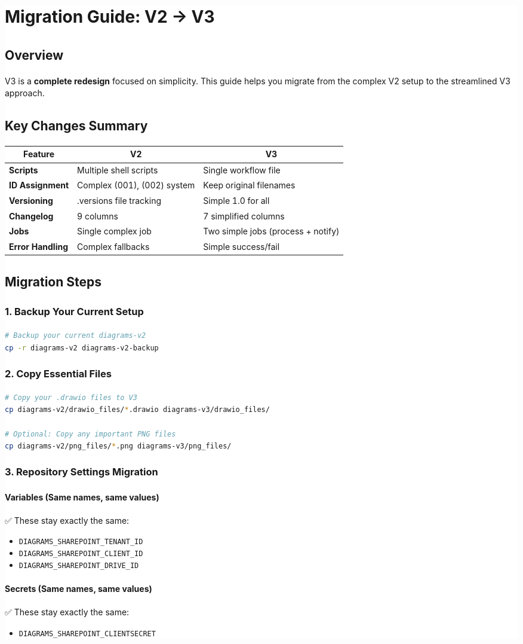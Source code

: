 # Migration Guide: V2 → V3

## Overview

V3 is a **complete redesign** focused on simplicity. This guide helps you migrate from the complex V2 setup to the streamlined V3 approach.

## Key Changes Summary

| Feature | V2 | V3 |
|---------|----|----|
| **Scripts** | Multiple shell scripts | Single workflow file |
| **ID Assignment** | Complex (001), (002) system | Keep original filenames |
| **Versioning** | .versions file tracking | Simple 1.0 for all |
| **Changelog** | 9 columns | 7 simplified columns |
| **Jobs** | Single complex job | Two simple jobs (process + notify) |
| **Error Handling** | Complex fallbacks | Simple success/fail |

## Migration Steps

### 1. Backup Your Current Setup
```bash
# Backup your current diagrams-v2 
cp -r diagrams-v2 diagrams-v2-backup
```

### 2. Copy Essential Files
```bash
# Copy your .drawio files to V3
cp diagrams-v2/drawio_files/*.drawio diagrams-v3/drawio_files/

# Optional: Copy any important PNG files
cp diagrams-v2/png_files/*.png diagrams-v3/png_files/
```

### 3. Repository Settings Migration

#### Variables (Same names, same values)
✅ These stay exactly the same:
- `DIAGRAMS_SHAREPOINT_TENANT_ID`
- `DIAGRAMS_SHAREPOINT_CLIENT_ID`
- `DIAGRAMS_SHAREPOINT_DRIVE_ID`

#### Secrets (Same names, same values)
✅ These stay exactly the same:
- `DIAGRAMS_SHAREPOINT_CLIENTSECRET`
